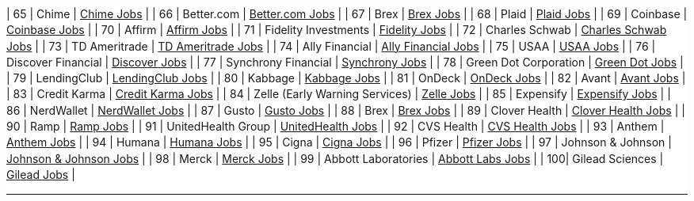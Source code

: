 | 65 | Chime                  | [Chime Jobs](https://www.linkedin.com/company/chime/jobs/)       |
| 66 | Better.com             | [Better.com Jobs](https://www.linkedin.com/company/better-com/jobs/) |
| 67 | Brex                   | [Brex Jobs](https://www.linkedin.com/company/brex/jobs/)         |
| 68 | Plaid                  | [Plaid Jobs](https://www.linkedin.com/company/plaid/jobs/)       |
| 69 | Coinbase               | [Coinbase Jobs](https://www.linkedin.com/company/coinbase/jobs/) |
| 70 | Affirm                 | [Affirm Jobs](https://www.linkedin.com/company/affirm/jobs/)     |
| 71 | Fidelity Investments   | [Fidelity Jobs](https://www.linkedin.com/company/fidelity-investments/jobs/) |
| 72 | Charles Schwab         | [Charles Schwab Jobs](https://www.linkedin.com/company/charles-schwab/jobs/) |
| 73 | TD Ameritrade          | [TD Ameritrade Jobs](https://www.linkedin.com/company/td-ameritrade/jobs/) |
| 74 | Ally Financial         | [Ally Financial Jobs](https://www.linkedin.com/company/ally-financial/jobs/) |
| 75 | USAA                   | [USAA Jobs](https://www.linkedin.com/company/usaa/jobs/)         |
| 76 | Discover Financial     | [Discover Jobs](https://www.linkedin.com/company/discover/jobs/)   |
| 77 | Synchrony Financial    | [Synchrony Jobs](https://www.linkedin.com/company/synchrony/jobs/) |
| 78 | Green Dot Corporation  | [Green Dot Jobs](https://www.linkedin.com/company/green-dot-corporation/jobs/) |
| 79 | LendingClub            | [LendingClub Jobs](https://www.linkedin.com/company/lendingclub/jobs/) |
| 80 | Kabbage                | [Kabbage Jobs](https://www.linkedin.com/company/kabbage/jobs/)   |
| 81 | OnDeck                 | [OnDeck Jobs](https://www.linkedin.com/company/ondeck/jobs/)     |
| 82 | Avant                  | [Avant Jobs](https://www.linkedin.com/company/avant/jobs/)       |
| 83 | Credit Karma           | [Credit Karma Jobs](https://www.linkedin.com/company/credit-karma/jobs/) |
| 84 | Zelle (Early Warning Services) | [Zelle Jobs](https://www.linkedin.com/company/zelle/jobs/)   |
| 85 | Expensify              | [Expensify Jobs](https://www.linkedin.com/company/expensify/jobs/) |
| 86 | NerdWallet             | [NerdWallet Jobs](https://www.linkedin.com/company/nerdwallet/jobs/) |
| 87 | Gusto                  | [Gusto Jobs](https://www.linkedin.com/company/gusto/jobs/)       |
| 88 | Brex                   | [Brex Jobs](https://www.linkedin.com/company/brex/jobs/)         |
| 89 | Clover Health          | [Clover Health Jobs](https://www.linkedin.com/company/clover-health/jobs/) |
| 90 | Ramp                   | [Ramp Jobs](https://www.linkedin.com/company/ramp/jobs/)         |
| 91 | UnitedHealth Group     | [UnitedHealth Jobs](https://www.linkedin.com/company/unitedhealthgroup/jobs/) |
| 92 | CVS Health             | [CVS Health Jobs](https://www.linkedin.com/company/cvs-health/jobs/) |
| 93 | Anthem                 | [Anthem Jobs](https://www.linkedin.com/company/anthem/jobs/)     |
| 94 | Humana                 | [Humana Jobs](https://www.linkedin.com/company/humana/jobs/)     |
| 95 | Cigna                  | [Cigna Jobs](https://www.linkedin.com/company/cigna/jobs/)       |
| 96 | Pfizer                 | [Pfizer Jobs](https://www.linkedin.com/company/pfizer/jobs/)     |
| 97 | Johnson & Johnson      | [Johnson & Johnson Jobs](https://www.linkedin.com/company/johnson-&-johnson/jobs/) |
| 98 | Merck                  | [Merck Jobs](https://www.linkedin.com/company/merck/jobs/)       |
| 99 | Abbott Laboratories    | [Abbott Labs Jobs](https://www.linkedin.com/company/abbott-laboratories/jobs/) |
| 100| Gilead Sciences        | [Gilead Jobs](https://www.linkedin.com/company/gilead-sciences/jobs/) |

---